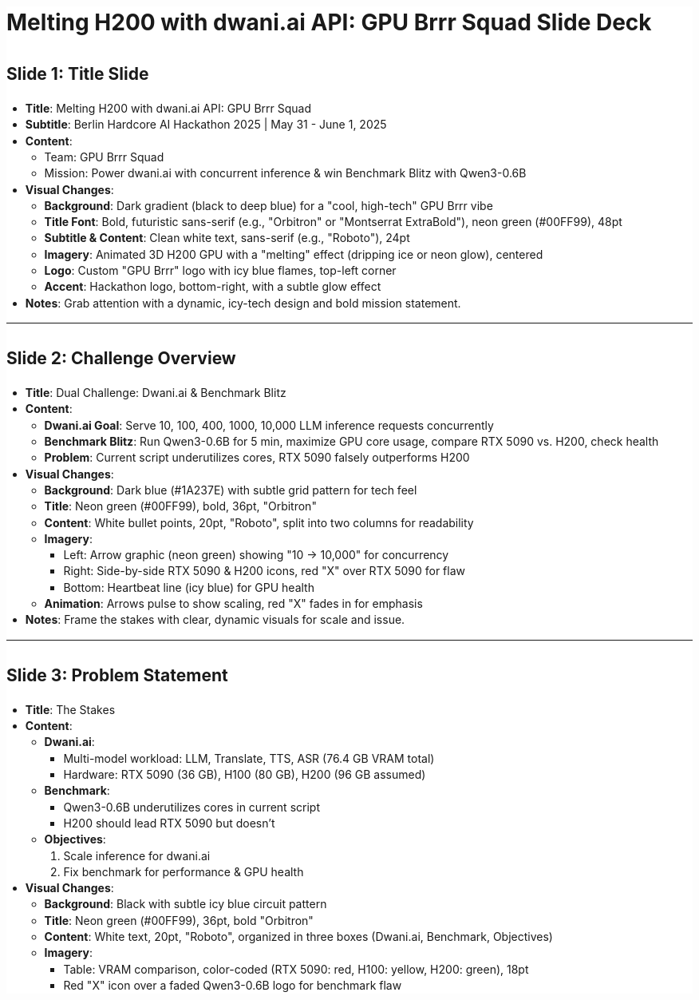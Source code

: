 # Melting H200 with dwani.ai API: GPU Brrr Squad Slide Deck

## Slide 1: Title Slide
- **Title**: Melting H200 with dwani.ai API: GPU Brrr Squad
- **Subtitle**: Berlin Hardcore AI Hackathon 2025 | May 31 - June 1, 2025
- **Content**:
  - Team: GPU Brrr Squad
  - Mission: Power dwani.ai with concurrent inference & win Benchmark Blitz with Qwen3-0.6B
- **Visual Changes**:
  - **Background**: Dark gradient (black to deep blue) for a "cool, high-tech" GPU Brrr vibe
  - **Title Font**: Bold, futuristic sans-serif (e.g., "Orbitron" or "Montserrat ExtraBold"), neon green (#00FF99), 48pt
  - **Subtitle & Content**: Clean white text, sans-serif (e.g., "Roboto"), 24pt
  - **Imagery**: Animated 3D H200 GPU with a "melting" effect (dripping ice or neon glow), centered
  - **Logo**: Custom "GPU Brrr" logo with icy blue flames, top-left corner
  - **Accent**: Hackathon logo, bottom-right, with a subtle glow effect
- **Notes**: Grab attention with a dynamic, icy-tech design and bold mission statement.

---

## Slide 2: Challenge Overview
- **Title**: Dual Challenge: Dwani.ai & Benchmark Blitz
- **Content**:
  - **Dwani.ai Goal**: Serve 10, 100, 400, 1000, 10,000 LLM inference requests concurrently
  - **Benchmark Blitz**: Run Qwen3-0.6B for 5 min, maximize GPU core usage, compare RTX 5090 vs. H200, check health
  - **Problem**: Current script underutilizes cores, RTX 5090 falsely outperforms H200
- **Visual Changes**:
  - **Background**: Dark blue (#1A237E) with subtle grid pattern for tech feel
  - **Title**: Neon green (#00FF99), bold, 36pt, "Orbitron"
  - **Content**: White bullet points, 20pt, "Roboto", split into two columns for readability
  - **Imagery**: 
    - Left: Arrow graphic (neon green) showing "10 → 10,000" for concurrency
    - Right: Side-by-side RTX 5090 & H200 icons, red "X" over RTX 5090 for flaw
    - Bottom: Heartbeat line (icy blue) for GPU health
  - **Animation**: Arrows pulse to show scaling, red "X" fades in for emphasis
- **Notes**: Frame the stakes with clear, dynamic visuals for scale and issue.

---

## Slide 3: Problem Statement
- **Title**: The Stakes
- **Content**:
  - **Dwani.ai**:
    - Multi-model workload: LLM, Translate, TTS, ASR (76.4 GB VRAM total)
    - Hardware: RTX 5090 (36 GB), H100 (80 GB), H200 (96 GB assumed)
  - **Benchmark**:
    - Qwen3-0.6B underutilizes cores in current script
    - H200 should lead RTX 5090 but doesn’t
  - **Objectives**:
    1. Scale inference for dwani.ai
    2. Fix benchmark for performance & GPU health
- **Visual Changes**:
  - **Background**: Black with subtle icy blue circuit pattern
  - **Title**: Neon green (#00FF99), 36pt, bold "Orbitron"
  - **Content**: White text, 20pt, "Roboto", organized in three boxes (Dwani.ai, Benchmark, Objectives)
  - **Imagery**:
    - Table: VRAM comparison, color-coded (RTX 5090: red, H100: yellow, H200: green), 18pt
    - Red "X" icon over a faded Qwen3-0.6B logo for benchmark flaw